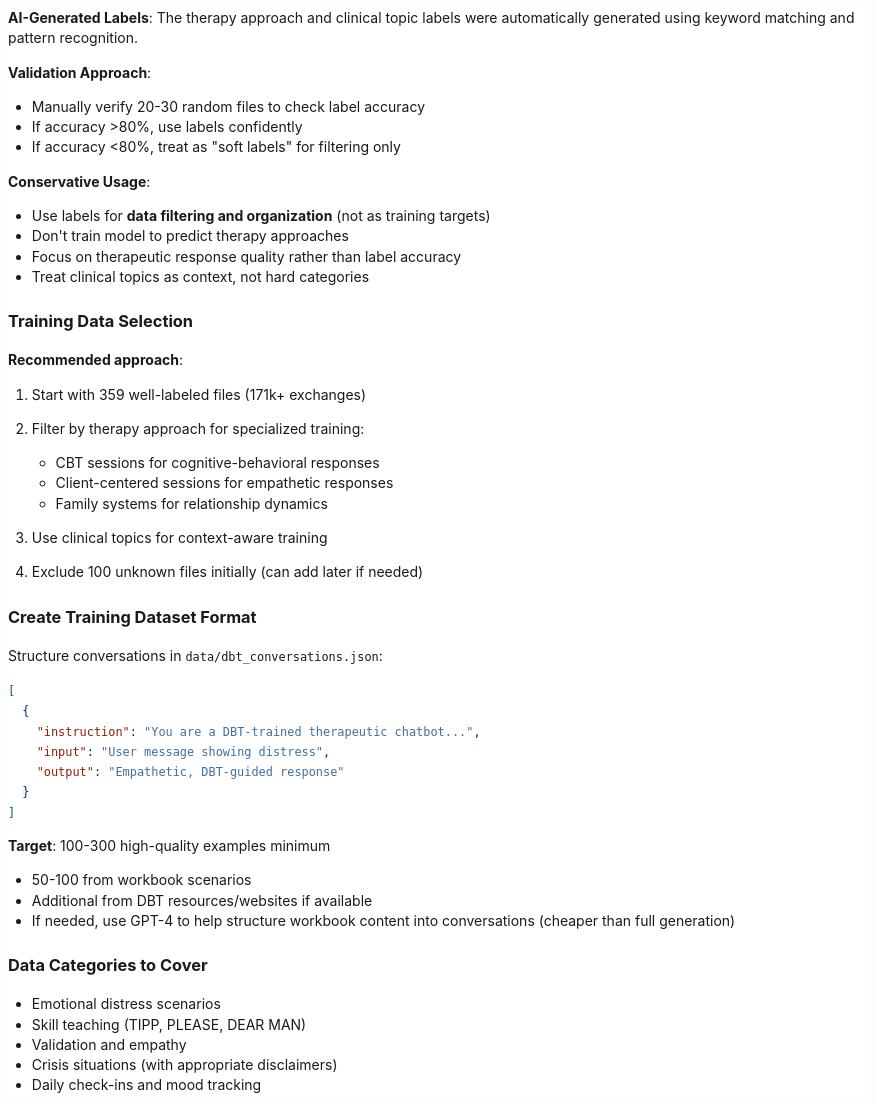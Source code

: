**AI-Generated Labels**: The therapy approach and clinical topic labels were automatically generated using keyword matching and pattern recognition.

**Validation Approach**:

- Manually verify 20-30 random files to check label accuracy
- If accuracy >80%, use labels confidently
- If accuracy <80%, treat as "soft labels" for filtering only

**Conservative Usage**:

- Use labels for **data filtering and organization** (not as training targets)
- Don't train model to predict therapy approaches
- Focus on therapeutic response quality rather than label accuracy
- Treat clinical topics as context, not hard categories

### Training Data Selection

**Recommended approach**:

1. Start with 359 well-labeled files (171k+ exchanges)
2. Filter by therapy approach for specialized training:

   - CBT sessions for cognitive-behavioral responses
   - Client-centered sessions for empathetic responses
   - Family systems for relationship dynamics

3. Use clinical topics for context-aware training
4. Exclude 100 unknown files initially (can add later if needed)

### Create Training Dataset Format

Structure conversations in `data/dbt_conversations.json`:

```json
[
  {
    "instruction": "You are a DBT-trained therapeutic chatbot...",
    "input": "User message showing distress",
    "output": "Empathetic, DBT-guided response"
  }
]
```

**Target**: 100-300 high-quality examples minimum

- 50-100 from workbook scenarios
- Additional from DBT resources/websites if available
- If needed, use GPT-4 to help structure workbook content into conversations (cheaper than full generation)

### Data Categories to Cover

- Emotional distress scenarios
- Skill teaching (TIPP, PLEASE, DEAR MAN)
- Validation and empathy
- Crisis situations (with appropriate disclaimers)
- Daily check-ins and mood tracking
